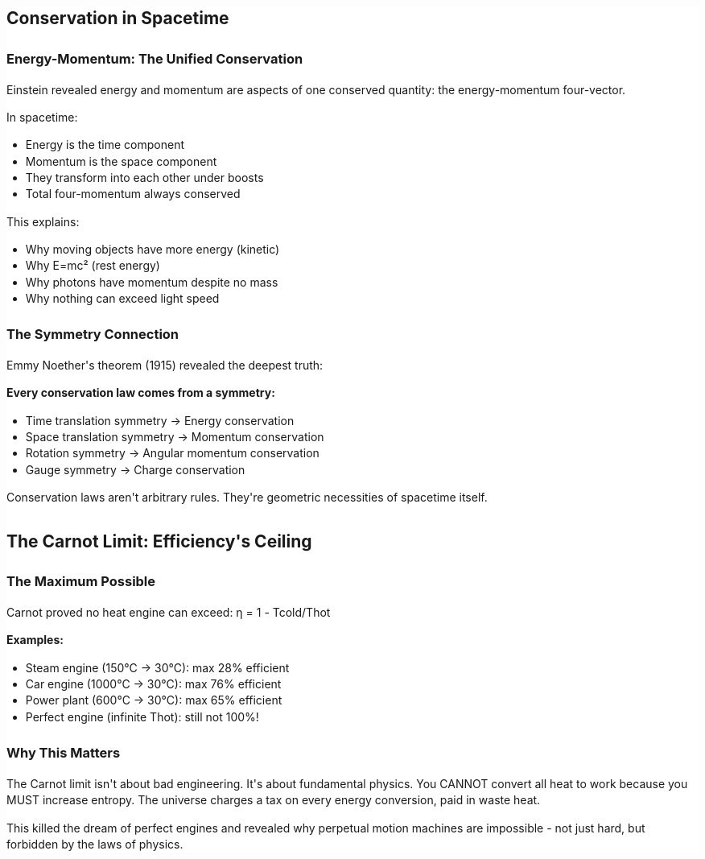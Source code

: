 ## Conservation in Spacetime

### Energy-Momentum: The Unified Conservation

Einstein revealed energy and momentum are aspects of one conserved quantity: the energy-momentum four-vector.

In spacetime:
- Energy is the time component
- Momentum is the space component
- They transform into each other under boosts
- Total four-momentum always conserved

This explains:
- Why moving objects have more energy (kinetic)
- Why E=mc² (rest energy)
- Why photons have momentum despite no mass
- Why nothing can exceed light speed

### The Symmetry Connection

Emmy Noether's theorem (1915) revealed the deepest truth:

**Every conservation law comes from a symmetry:**
- Time translation symmetry → Energy conservation
- Space translation symmetry → Momentum conservation
- Rotation symmetry → Angular momentum conservation
- Gauge symmetry → Charge conservation

Conservation laws aren't arbitrary rules. They're geometric necessities of spacetime itself.

## The Carnot Limit: Efficiency's Ceiling

### The Maximum Possible

Carnot proved no heat engine can exceed:
η = 1 - Tcold/Thot

**Examples:**
- Steam engine (150°C → 30°C): max 28% efficient
- Car engine (1000°C → 30°C): max 76% efficient  
- Power plant (600°C → 30°C): max 65% efficient
- Perfect engine (infinite Thot): still not 100%!

### Why This Matters

The Carnot limit isn't about bad engineering. It's about fundamental physics. You CANNOT convert all heat to work because you MUST increase entropy. The universe charges a tax on every energy conversion, paid in waste heat.

This killed the dream of perfect engines and revealed why perpetual motion machines are impossible - not just hard, but forbidden by the laws of physics.

